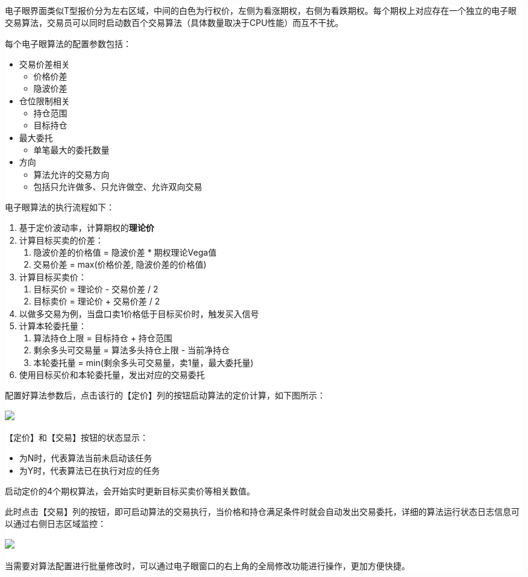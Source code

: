电子眼界面类似T型报价分为左右区域，中间的白色为行权价，左侧为看涨期权，右侧为看跌期权。每个期权上对应存在一个独立的电子眼交易算法，交易员可以同时启动数百个交易算法（具体数量取决于CPU性能）而互不干扰。

每个电子眼算法的配置参数包括：

* 交易价差相关
  * 价格价差
  * 隐波价差
* 仓位限制相关
  * 持仓范围
  * 目标持仓
* 最大委托
  * 单笔最大的委托数量
* 方向
  * 算法允许的交易方向
  * 包括只允许做多、只允许做空、允许双向交易

电子眼算法的执行流程如下：

1. 基于定价波动率，计算期权的**理论价**
2. 计算目标买卖的价差：
   1. 隐波价差的价格值 = 隐波价差 * 期权理论Vega值
   2. 交易价差 = max(价格价差, 隐波价差的价格值)
3. 计算目标买卖价：
   1. 目标买价 = 理论价 - 交易价差 / 2
   2. 目标卖价 = 理论价 + 交易价差 / 2
4. 以做多交易为例，当盘口卖1价格低于目标买价时，触发买入信号
5. 计算本轮委托量：
   1. 算法持仓上限 = 目标持仓 + 持仓范围
   2. 剩余多头可交易量 = 算法多头持仓上限 - 当前净持仓
   3. 本轮委托量 = min(剩余多头可交易量，卖1量，最大委托量)
6. 使用目标买价和本轮委托量，发出对应的交易委托

配置好算法参数后，点击该行的【定价】列的按钮启动算法的定价计算，如下图所示：

![](https://vnpy-doc.oss-cn-shanghai.aliyuncs.com/option_master/13.png)

【定价】和【交易】按钮的状态显示：

* 为N时，代表算法当前未启动该任务
* 为Y时，代表算法已在执行对应的任务

启动定价的4个期权算法，会开始实时更新目标买卖价等相关数值。

此时点击【交易】列的按钮，即可启动算法的交易执行，当价格和持仓满足条件时就会自动发出交易委托，详细的算法运行状态日志信息可以通过右侧日志区域监控：

![](https://vnpy-doc.oss-cn-shanghai.aliyuncs.com/option_master/14.png)

当需要对算法配置进行批量修改时，可以通过电子眼窗口的右上角的全局修改功能进行操作，更加方便快捷。

